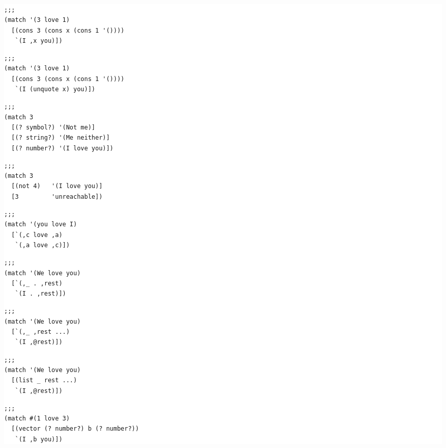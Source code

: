 ```racket
;;;
(match '(3 love 1)
  [(cons 3 (cons x (cons 1 '())))
   `(I ,x you)])
```

```racket
;;;
(match '(3 love 1)
  [(cons 3 (cons x (cons 1 '())))
   `(I (unquote x) you)])
```

```racket
;;;
(match 3
  [(? symbol?) '(Not me)]
  [(? string?) '(Me neither)]
  [(? number?) '(I love you)])
```

```racket
;;;
(match 3
  [(not 4)   '(I love you)]
  [3         'unreachable])
```

```racket
;;;
(match '(you love I)
  [`(,c love ,a)
   `(,a love ,c)])
```

```racket
;;;
(match '(We love you)
  [`(,_ . ,rest)
   `(I . ,rest)])
```

```racket
;;;
(match '(We love you)
  [`(,_ ,rest ...)
   `(I ,@rest)])
```

```racket
;;;
(match '(We love you)
  [(list _ rest ...)
   `(I ,@rest)])
```

```racket
;;;
(match #(1 love 3)
  [(vector (? number?) b (? number?))
   `(I ,b you)])
```
